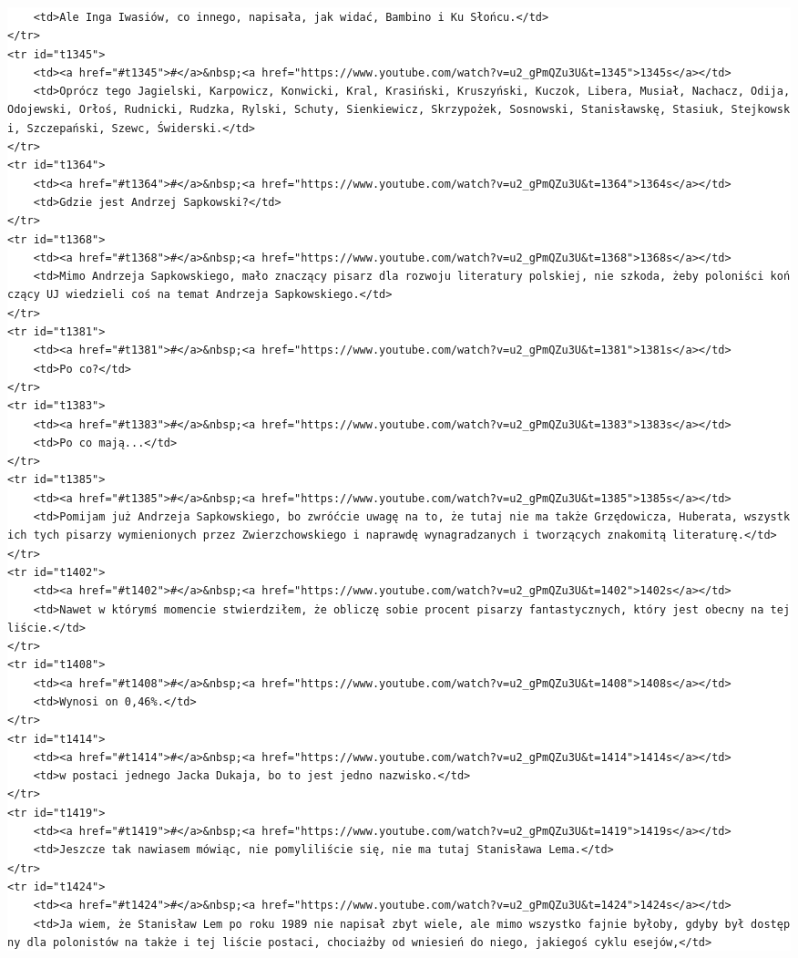         <td>Ale Inga Iwasiów, co innego, napisała, jak widać, Bambino i Ku Słońcu.</td>
    </tr>
    <tr id="t1345">
        <td><a href="#t1345">#</a>&nbsp;<a href="https://www.youtube.com/watch?v=u2_gPmQZu3U&t=1345">1345s</a></td>
        <td>Oprócz tego Jagielski, Karpowicz, Konwicki, Kral, Krasiński, Kruszyński, Kuczok, Libera, Musiał, Nachacz, Odija, Odojewski, Orłoś, Rudnicki, Rudzka, Rylski, Schuty, Sienkiewicz, Skrzypożek, Sosnowski, Stanisławskę, Stasiuk, Stejkowski, Szczepański, Szewc, Świderski.</td>
    </tr>
    <tr id="t1364">
        <td><a href="#t1364">#</a>&nbsp;<a href="https://www.youtube.com/watch?v=u2_gPmQZu3U&t=1364">1364s</a></td>
        <td>Gdzie jest Andrzej Sapkowski?</td>
    </tr>
    <tr id="t1368">
        <td><a href="#t1368">#</a>&nbsp;<a href="https://www.youtube.com/watch?v=u2_gPmQZu3U&t=1368">1368s</a></td>
        <td>Mimo Andrzeja Sapkowskiego, mało znaczący pisarz dla rozwoju literatury polskiej, nie szkoda, żeby poloniści kończący UJ wiedzieli coś na temat Andrzeja Sapkowskiego.</td>
    </tr>
    <tr id="t1381">
        <td><a href="#t1381">#</a>&nbsp;<a href="https://www.youtube.com/watch?v=u2_gPmQZu3U&t=1381">1381s</a></td>
        <td>Po co?</td>
    </tr>
    <tr id="t1383">
        <td><a href="#t1383">#</a>&nbsp;<a href="https://www.youtube.com/watch?v=u2_gPmQZu3U&t=1383">1383s</a></td>
        <td>Po co mają...</td>
    </tr>
    <tr id="t1385">
        <td><a href="#t1385">#</a>&nbsp;<a href="https://www.youtube.com/watch?v=u2_gPmQZu3U&t=1385">1385s</a></td>
        <td>Pomijam już Andrzeja Sapkowskiego, bo zwróćcie uwagę na to, że tutaj nie ma także Grzędowicza, Huberata, wszystkich tych pisarzy wymienionych przez Zwierzchowskiego i naprawdę wynagradzanych i tworzących znakomitą literaturę.</td>
    </tr>
    <tr id="t1402">
        <td><a href="#t1402">#</a>&nbsp;<a href="https://www.youtube.com/watch?v=u2_gPmQZu3U&t=1402">1402s</a></td>
        <td>Nawet w którymś momencie stwierdziłem, że obliczę sobie procent pisarzy fantastycznych, który jest obecny na tej liście.</td>
    </tr>
    <tr id="t1408">
        <td><a href="#t1408">#</a>&nbsp;<a href="https://www.youtube.com/watch?v=u2_gPmQZu3U&t=1408">1408s</a></td>
        <td>Wynosi on 0,46%.</td>
    </tr>
    <tr id="t1414">
        <td><a href="#t1414">#</a>&nbsp;<a href="https://www.youtube.com/watch?v=u2_gPmQZu3U&t=1414">1414s</a></td>
        <td>w postaci jednego Jacka Dukaja, bo to jest jedno nazwisko.</td>
    </tr>
    <tr id="t1419">
        <td><a href="#t1419">#</a>&nbsp;<a href="https://www.youtube.com/watch?v=u2_gPmQZu3U&t=1419">1419s</a></td>
        <td>Jeszcze tak nawiasem mówiąc, nie pomyliliście się, nie ma tutaj Stanisława Lema.</td>
    </tr>
    <tr id="t1424">
        <td><a href="#t1424">#</a>&nbsp;<a href="https://www.youtube.com/watch?v=u2_gPmQZu3U&t=1424">1424s</a></td>
        <td>Ja wiem, że Stanisław Lem po roku 1989 nie napisał zbyt wiele, ale mimo wszystko fajnie byłoby, gdyby był dostępny dla polonistów na także i tej liście postaci, chociażby od wniesień do niego, jakiegoś cyklu esejów,</td>